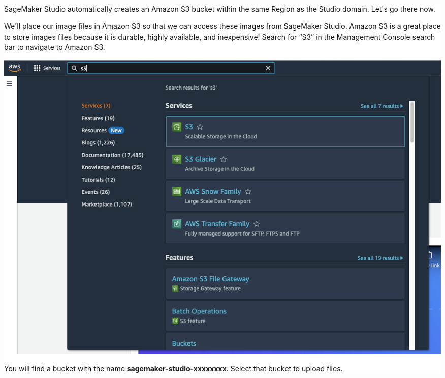SageMaker Studio automatically creates an Amazon S3 bucket within the same Region as the Studio domain. Let's go there now.

We'll place our image files in Amazon S3 so that we can access these images from SageMaker Studio. Amazon S3 is a great place to store images files because it is durable, highly available, and inexpensive! Search for “S3” in the Management Console search bar to navigate to Amazon S3.

![search for s3](images/search-for-s3.png)

You will find a bucket with the name **sagemaker-studio-xxxxxxxx**. Select that bucket to upload files.
